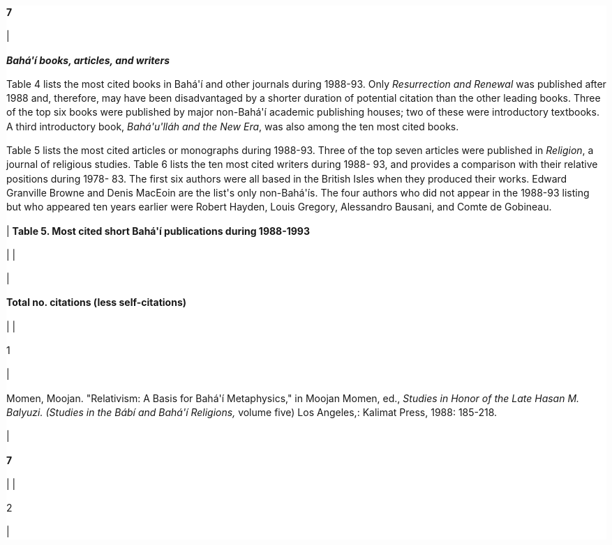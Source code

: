 **7**

 |

**_Bahá'í books, articles, and writers_**

Table 4 lists the most cited books in Bahá'í and other journals during 1988-93. Only _Resurrection and Renewal_ was published after 1988 and, therefore, may have been disadvantaged by a shorter duration of potential citation than the other leading books. Three of the top six books were published by major non-Bahá'í academic publishing houses; two of these were introductory textbooks. A third introductory book, _Bahá'u'lláh and the New Era_, was also among the ten most cited books.

Table 5 lists the most cited articles or monographs during 1988-93. Three of the top seven articles were published in _Religion_, a journal of religious studies. Table 6 lists the ten most cited writers during 1988- 93, and provides a comparison with their relative positions during 1978- 83. The first six authors were all based in the British Isles when they produced their works. Edward Granville Browne and Denis MacEoin are the list's only non-Bahá'ís. The four authors who did not appear in the 1988-93 listing but who appeared ten years earlier were Robert Hayden, Louis Gregory, Alessandro Bausani, and Comte de Gobineau.  

| 
**Table 5. Most cited short Bahá'í publications during 1988-1993**

 |
| 

 | 

**Total no. citations (less self-citations)**

 |
| 

1

 | 

Momen, Moojan. "Relativism: A Basis for Bahá'í Metaphysics," in Moojan Momen, ed., _Studies in Honor of the Late Hasan M. Balyuzi. (Studies in the Bábí and Bahá'í Religions,_ volume five) Los Angeles,: Kalimat Press, 1988: 185-218.

 | 

**7**

 |
| 

2

 | 
